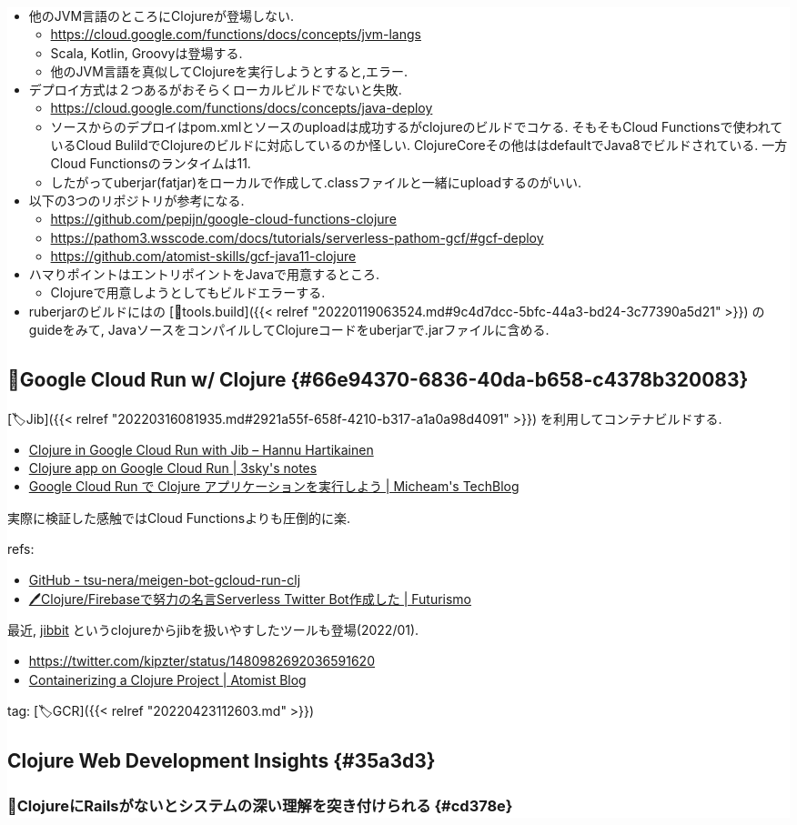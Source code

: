 -   他のJVM言語のところにClojureが登場しない.
    -   <https://cloud.google.com/functions/docs/concepts/jvm-langs>
    -   Scala, Kotlin, Groovyは登場する.
    -   他のJVM言語を真似してClojureを実行しようとすると,エラー.
-   デプロイ方式は２つあるがおそらくローカルビルドでないと失敗.
    -   <https://cloud.google.com/functions/docs/concepts/java-deploy>
    -   ソースからのデプロイはpom.xmlとソースのuploadは成功するがclojureのビルドでコケる. そもそもCloud Functionsで使われているCloud BulildでClojureのビルドに対応しているのか怪しい. ClojureCoreその他ははdefaultでJava8でビルドされている.
        一方Cloud Functionsのランタイムは11.
    -   したがってuberjar(fatjar)をローカルで作成して.classファイルと一緒にuploadするのがいい.
-   以下の3つのリポジトリが参考になる.
    -   <https://github.com/pepijn/google-cloud-functions-clojure>
    -   <https://pathom3.wsscode.com/docs/tutorials/serverless-pathom-gcf/#gcf-deploy>
    -   <https://github.com/atomist-skills/gcf-java11-clojure>
-   ハマりポイントはエントリポイントをJavaで用意するところ.
    -   Clojureで用意しようとしてもビルドエラーする.
-   ruberjarのビルドにはの [📝tools.build]({{< relref "20220119063524.md#9c4d7dcc-5bfc-44a3-bd24-3c77390a5d21" >}}) のguideをみて,
    JavaソースをコンパイルしてClojureコードをuberjarで.jarファイルに含める.


## 📝Google Cloud Run w/ Clojure {#66e94370-6836-40da-b658-c4378b320083}

[🏷Jib]({{< relref "20220316081935.md#2921a55f-658f-4210-b317-a1a0a98d4091" >}}) を利用してコンテナビルドする.

-   [Clojure in Google Cloud Run with Jib – Hannu Hartikainen](https://hannuhartikainen.fi/blog/clojure-cloud-run/)
-   [Clojure app on Google Cloud Run | 3sky's notes](https://blog.3sky.dev/article/google-run-clojure/)
-   [Google Cloud Run で Clojure アプリケーションを実行しよう | Micheam's TechBlog](https://blog.micheam.com/2019/12/12/how-to-run-clojure-on-google-cloud-run/)

実際に検証した感触ではCloud Functionsよりも圧倒的に楽.

refs:

-   [GitHub - tsu-nera/meigen-bot-gcloud-run-clj](https://github.com/tsu-nera/meigen-bot-gcloud-run-clj)
-   [🖊Clojure/Firebaseで努力の名言Serverless Twitter Bot作成した | Futurismo](https://futurismo.biz/meigen-twiter-bot-clojure-firebase-2022/#2022-dot-02-dot-23-%e8%bf%bd%e8%a8%98-cloud-run)

最近, [jibbit](https://github.com/atomisthq/jibbit) というclojureからjibを扱いやすしたツールも登場(2022/01).

-   <https://twitter.com/kipzter/status/1480982692036591620>
-   [Containerizing a Clojure Project | Atomist Blog](https://blog.atomist.com/containerizing-a-clojure-project/)

tag: [🏷GCR]({{< relref "20220423112603.md" >}})


## Clojure Web Development Insights {#35a3d3}


### 🤔ClojureにRailsがないとシステムの深い理解を突き付けられる {#cd378e}

